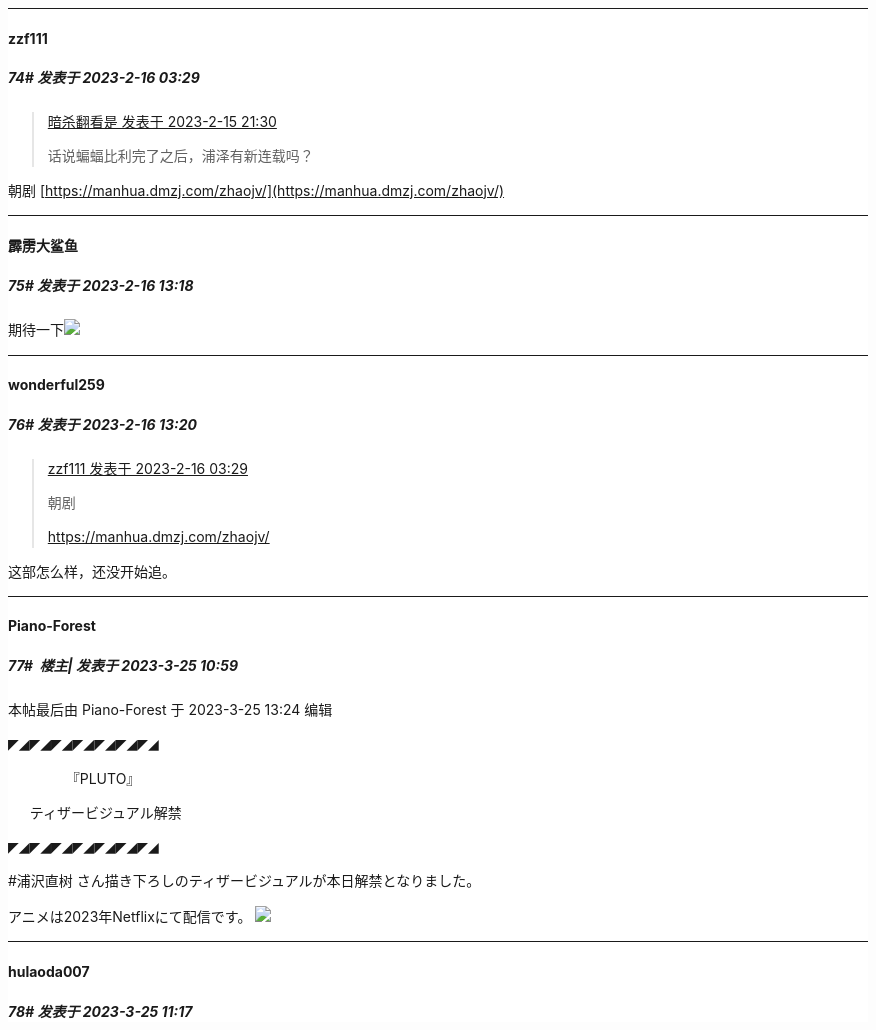 *****

####  zzf111  
##### 74#       发表于 2023-2-16 03:29

<blockquote><a href="httphttps://bbs.saraba1st.com/2b/forum.php?mod=redirect&amp;goto=findpost&amp;pid=59761090&amp;ptid=2118329" target="_blank">暗杀翻看是 发表于 2023-2-15 21:30</a>

话说蝙蝠比利完了之后，浦泽有新连载吗？</blockquote>
朝剧
[https://manhua.dmzj.com/zhaojv/](https://manhua.dmzj.com/zhaojv/)


*****

####  霹雳大鲨鱼  
##### 75#       发表于 2023-2-16 13:18

期待一下<img src="https://static.saraba1st.com/image/smiley/face2017/074.png" referrerpolicy="no-referrer">

*****

####  wonderful259  
##### 76#       发表于 2023-2-16 13:20

<blockquote><a href="httphttps://bbs.saraba1st.com/2b/forum.php?mod=redirect&amp;goto=findpost&amp;pid=59764011&amp;ptid=2118329" target="_blank">zzf111 发表于 2023-2-16 03:29</a>

朝剧

https://manhua.dmzj.com/zhaojv/</blockquote>
这部怎么样，还没开始追。

*****

####  Piano-Forest  
##### 77#         楼主| 发表于 2023-3-25 10:59

 本帖最后由 Piano-Forest 于 2023-3-25 13:24 编辑 

◤◢◤◢◤◢◤◢◤◢◤◢◤◢ 

　　　    『PLUTO』

　  ティザービジュアル解禁

◤◢◤◢◤◢◤◢◤◢◤◢◤◢ 

#浦沢直树 さん描き下ろしのティザービジュアルが本日解禁となりました。

アニメは2023年Netflixにて配信です。
<img src="https://p.sda1.dev/10/cf9cbea902568bcbbb73b97fcd19e39c/20230325_131938.jpg" referrerpolicy="no-referrer">

*****

####  hulaoda007  
##### 78#       发表于 2023-3-25 11:17
